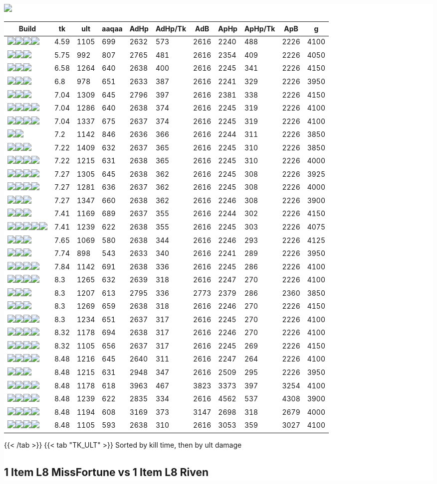 ![](/StatMods/StatModsArmorIcon.png)





 Build |tk|ult|aaqaa|AdHp|AdHp/Tk|AdB|ApHp|ApHp/Tk|ApB|g
-|-|-|-|-|-|-|-|-|-|-
![](/item/6672.png)![](/item/1001.png)![](/item/1055.png)![](/item/1036.png)|4.59|1105|699|2632|573|2616|2240|488|2226|4100
![](/item/3153.png)![](/item/1001.png)![](/item/1055.png)|5.75|992|807|2765|481|2616|2354|409|2226|4050
![](/item/6675.png)![](/item/1001.png)![](/item/1055.png)|6.58|1264|640|2638|400|2616|2245|341|2226|4150
![](/item/3124.png)![](/item/1001.png)![](/item/1055.png)|6.8|978|651|2633|387|2616|2241|329|2226|3950
![](/item/3074.png)![](/item/1001.png)![](/item/1055.png)|7.04|1309|645|2796|397|2616|2381|338|2226|4150
![](/item/6696.png)![](/item/1001.png)![](/item/1055.png)![](/item/1036.png)|7.04|1286|640|2638|374|2616|2245|319|2226|4100
![](/item/6676.png)![](/item/1001.png)![](/item/1055.png)![](/item/1036.png)|7.04|1337|675|2637|374|2616|2245|319|2226|4100
![](/item/6671.png)![](/item/1055.png)|7.2|1142|846|2636|366|2616|2244|311|2226|3850
![](/item/6691.png)![](/item/1001.png)![](/item/1055.png)|7.22|1409|632|2637|365|2616|2245|310|2226|3850
![](/item/3508.png)![](/item/1001.png)![](/item/1055.png)![](/item/1036.png)|7.22|1215|631|2638|365|2616|2245|310|2226|4000
![](/item/3179.png)![](/item/1001.png)![](/item/1055.png)![](/item/1037.png)|7.27|1305|645|2638|362|2616|2245|308|2226|3925
![](/item/3004.png)![](/item/1001.png)![](/item/1055.png)![](/item/1036.png)|7.27|1281|636|2637|362|2616|2245|308|2226|4000
![](/item/3142.png)![](/item/1055.png)![](/item/1036.png)|7.27|1347|660|2638|362|2616|2246|308|2226|3900
![](/item/6695.png)![](/item/1055.png)![](/item/3006.png)|7.41|1169|689|2637|355|2616|2244|302|2226|4150
![](/item/3006.png)![](/item/1055.png)![](/item/1038.png)![](/item/1037.png)![](/item/1036.png)|7.41|1239|622|2638|355|2616|2245|303|2226|4075
![](/item/3046.png)![](/item/1055.png)![](/item/1037.png)|7.65|1069|580|2638|344|2616|2246|293|2226|4125
![](/item/3115.png)![](/item/1001.png)![](/item/1055.png)|7.74|898|543|2633|340|2616|2241|289|2226|3950
![](/item/3087.png)![](/item/1001.png)![](/item/1055.png)![](/item/1036.png)|7.84|1142|691|2638|336|2616|2245|286|2226|4100
![](/item/6693.png)![](/item/1001.png)![](/item/1055.png)![](/item/1036.png)|8.3|1265|632|2639|318|2616|2247|270|2226|4100
![](/item/6692.png)![](/item/1001.png)![](/item/1055.png)|8.3|1207|613|2795|336|2773|2379|286|2360|3850
![](/item/3031.png)![](/item/1001.png)![](/item/1055.png)|8.3|1269|659|2638|318|2616|2246|270|2226|4150
![](/item/3033.png)![](/item/1001.png)![](/item/1055.png)![](/item/1036.png)|8.3|1234|651|2637|317|2616|2245|270|2226|4100
![](/item/3095.png)![](/item/1001.png)![](/item/1055.png)![](/item/1036.png)|8.32|1178|694|2638|317|2616|2246|270|2226|4100
![](/item/3094.png)![](/item/1055.png)![](/item/1036.png)![](/item/1036.png)|8.32|1105|656|2637|317|2616|2245|269|2226|4150
![](/item/3036.png)![](/item/1001.png)![](/item/1055.png)![](/item/1036.png)|8.48|1216|645|2640|311|2616|2247|264|2226|4100
![](/item/3072.png)![](/item/1001.png)![](/item/1055.png)|8.48|1215|631|2948|347|2616|2509|295|2226|3950
![](/item/6673.png)![](/item/1001.png)![](/item/1055.png)![](/item/1036.png)|8.48|1178|618|3963|467|3823|3373|397|3254|4100
![](/item/3156.png)![](/item/1001.png)![](/item/1055.png)![](/item/1036.png)|8.48|1239|622|2835|334|2616|4562|537|4308|3900
![](/item/3814.png)![](/item/1001.png)![](/item/1055.png)![](/item/1036.png)|8.48|1194|608|3169|373|3147|2698|318|2679|4000
![](/item/3139.png)![](/item/1001.png)![](/item/1055.png)![](/item/1036.png)|8.48|1105|593|2638|310|2616|3053|359|3027|4100
{{< /tab >}}
{{< tab "TK_ULT" >}}
Sorted by kill time, then by ult damage
## 1 Item L8 MissFortune vs 1 Item L8 Riven
